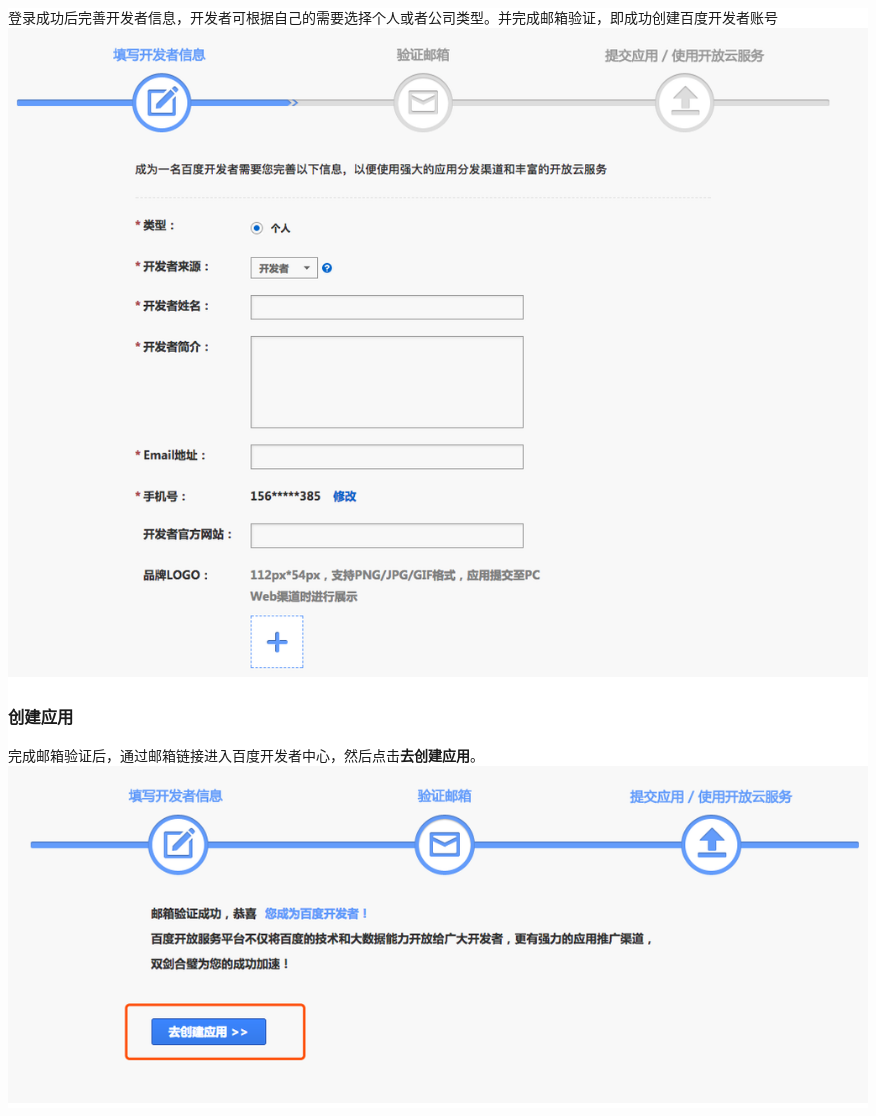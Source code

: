登录成功后完善开发者信息，开发者可根据自己的需要选择个人或者公司类型。并完成邮箱验证，即成功创建百度开发者账号
![name](/assets/zh-cn/AppDev/third-party/baidu注册.png)

### 创建应用
完成邮箱验证后，通过邮箱链接进入百度开发者中心，然后点击**去创建应用**。
![name](/assets/zh-cn/AppDev/third-party/baidu创建.png)
